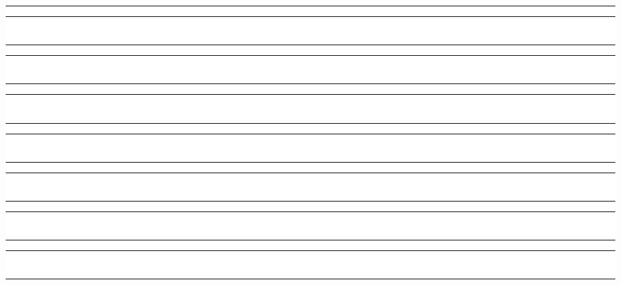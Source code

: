
---
---
 #
```java


```
---
---
 #
```java


```
---
---
 #
```java


```
---
---
 #
```java


```
---
---
 #
```java


```
---
---
 #
```java


```
---
---
 #
```java


```
---